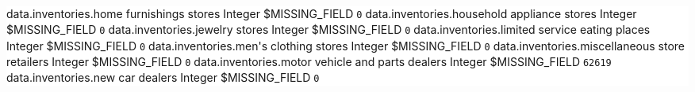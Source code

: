 <tr>
    <td>data.inventories.home furnishings stores</td>
    <td>Integer</td> 
    <td>$MISSING_FIELD</td>
    <td><code>0</code></td>
</tr>

<tr>
    <td>data.inventories.household appliance stores</td>
    <td>Integer</td> 
    <td>$MISSING_FIELD</td>
    <td><code>0</code></td>
</tr>

<tr>
    <td>data.inventories.jewelry stores</td>
    <td>Integer</td> 
    <td>$MISSING_FIELD</td>
    <td><code>0</code></td>
</tr>

<tr>
    <td>data.inventories.limited service eating places</td>
    <td>Integer</td> 
    <td>$MISSING_FIELD</td>
    <td><code>0</code></td>
</tr>

<tr>
    <td>data.inventories.men's clothing stores</td>
    <td>Integer</td> 
    <td>$MISSING_FIELD</td>
    <td><code>0</code></td>
</tr>

<tr>
    <td>data.inventories.miscellaneous store retailers</td>
    <td>Integer</td> 
    <td>$MISSING_FIELD</td>
    <td><code>0</code></td>
</tr>

<tr>
    <td>data.inventories.motor vehicle and parts dealers</td>
    <td>Integer</td> 
    <td>$MISSING_FIELD</td>
    <td><code>62619</code></td>
</tr>

<tr>
    <td>data.inventories.new car dealers</td>
    <td>Integer</td> 
    <td>$MISSING_FIELD</td>
    <td><code>0</code></td>
</tr>
